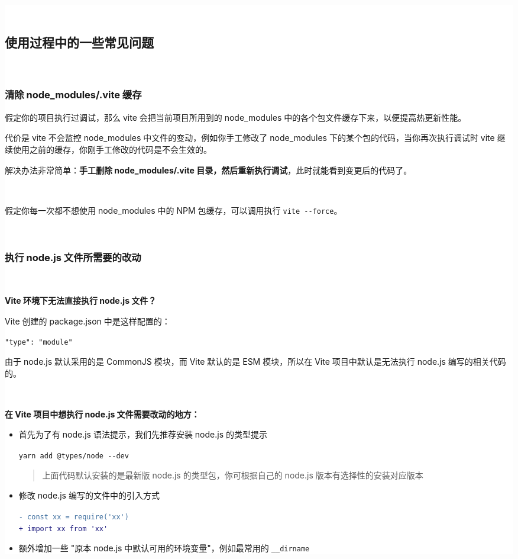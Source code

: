 

<br>

## 使用过程中的一些常见问题



<br>

### 清除 node_modules/.vite 缓存

假定你的项目执行过调试，那么 vite 会把当前项目所用到的 node_modules 中的各个包文件缓存下来，以便提高热更新性能。

代价是 vite 不会监控 node_modules 中文件的变动，例如你手工修改了 node_modules 下的某个包的代码，当你再次执行调试时 vite 继续使用之前的缓存，你刚手工修改的代码是不会生效的。

解决办法非常简单：**手工删除 node_modules/.vite 目录，然后重新执行调试**，此时就能看到变更后的代码了。

<br>

假定你每一次都不想使用 node_modules 中的 NPM 包缓存，可以调用执行 `vite --force`。



<br>

### 执行 node.js 文件所需要的改动

<br>

**Vite 环境下无法直接执行 node.js 文件？**

Vite 创建的 package.json 中是这样配置的：

```
"type": "module"
```

由于 node.js 默认采用的是 CommonJS 模块，而 Vite 默认的是 ESM 模块，所以在 Vite 项目中默认是无法执行 node.js 编写的相关代码的。



<br>

**在 Vite 项目中想执行 node.js 文件需要改动的地方：**

* 首先为了有 node.js 语法提示，我们先推荐安装 node.js 的类型提示

  ```
  yarn add @types/node --dev
  ```

  > 上面代码默认安装的是最新版 node.js 的类型包，你可根据自己的 node.js 版本有选择性的安装对应版本

* 修改 node.js 编写的文件中的引入方式

  ```diff
  - const xx = require('xx')
  + import xx from 'xx'
  ```

* 额外增加一些 "原本 node.js 中默认可用的环境变量"，例如最常用的 `__dirname`
